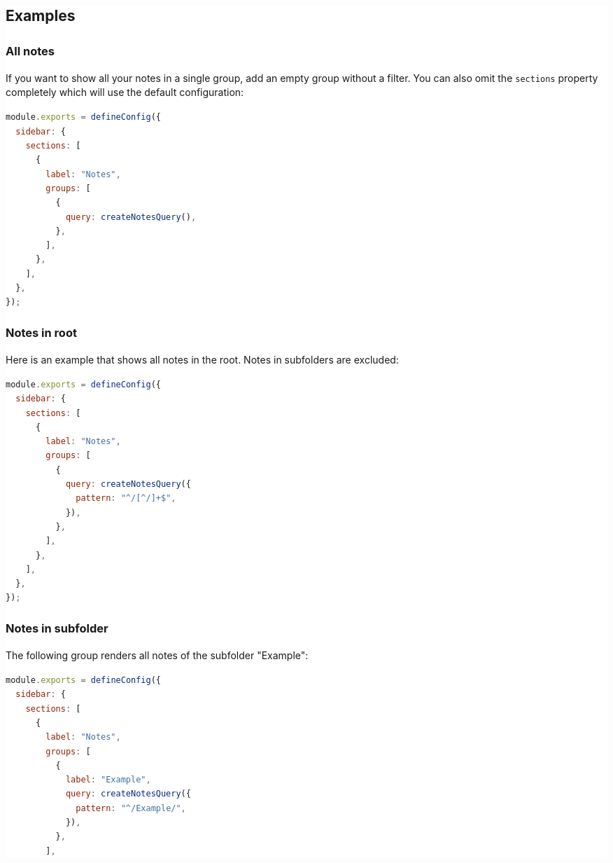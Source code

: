 ## Examples

### All notes

If you want to show all your notes in a single group, add an empty group without a filter. You can also omit the `sections` property completely which will use the default configuration:

```js
module.exports = defineConfig({
  sidebar: {
    sections: [
      {
        label: "Notes",
        groups: [
          {
            query: createNotesQuery(),
          },
        ],
      },
    ],
  },
});
```

### Notes in root

Here is an example that shows all notes in the root. Notes in subfolders are excluded:

```js
module.exports = defineConfig({
  sidebar: {
    sections: [
      {
        label: "Notes",
        groups: [
          {
            query: createNotesQuery({
              pattern: "^/[^/]+$",
            }),
          },
        ],
      },
    ],
  },
});
```

### Notes in subfolder

The following group renders all notes of the subfolder "Example":

```js
module.exports = defineConfig({
  sidebar: {
    sections: [
      {
        label: "Notes",
        groups: [
          {
            label: "Example",
            query: createNotesQuery({
              pattern: "^/Example/",
            }),
          },
        ],
```